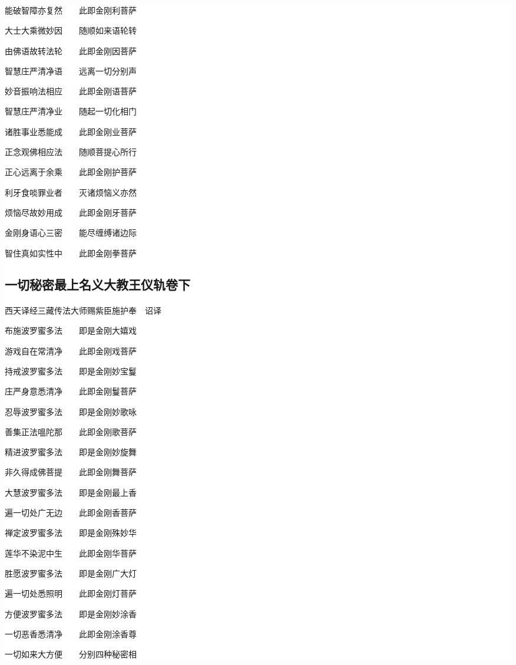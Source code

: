 能破智障亦复然　　此即金刚利菩萨  

大士大乘微妙因　　随顺如来语轮转  

由佛语故转法轮　　此即金刚因菩萨  

智慧庄严清净语　　远离一切分别声  

妙音振响法相应　　此即金刚语菩萨  

智慧庄严清净业　　随起一切化相门  

诸胜事业悉能成　　此即金刚业菩萨  

正念观佛相应法　　随顺菩提心所行  

正心远离于余乘　　此即金刚护菩萨  

利牙食啖罪业者　　灭诸烦恼义亦然  

烦恼尽故妙用成　　此即金刚牙菩萨  

金刚身语心三密　　能尽缠缚诸边际  

智住真如实性中　　此即金刚拳菩萨  

## 一切秘密最上名义大教王仪轨卷下

西天译经三藏传法大师赐紫臣施护奉　诏译  

布施波罗蜜多法　　即是金刚大嬉戏  

游戏自在常清净　　此即金刚戏菩萨  

持戒波罗蜜多法　　即是金刚妙宝鬘  

庄严身意悉清净　　此即金刚鬘菩萨  

忍辱波罗蜜多法　　即是金刚妙歌咏  

善集正法嗢陀那　　此即金刚歌菩萨  

精进波罗蜜多法　　即是金刚妙旋舞  

非久得成佛菩提　　此即金刚舞菩萨  

大慧波罗蜜多法　　即是金刚最上香  

遍一切处广无边　　此即金刚香菩萨  

禅定波罗蜜多法　　即是金刚殊妙华  

莲华不染泥中生　　此即金刚华菩萨  

胜愿波罗蜜多法　　即是金刚广大灯  

遍一切处悉照明　　此即金刚灯菩萨  

方便波罗蜜多法　　即是金刚妙涂香  

一切恶香悉清净　　此即金刚涂香尊  

一切如来大方便　　分别四种秘密相  
